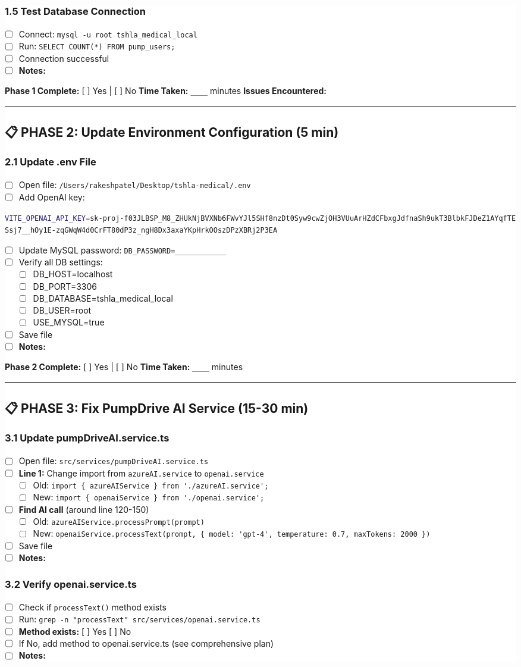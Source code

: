 ### 1.5 Test Database Connection
- [ ] Connect: `mysql -u root tshla_medical_local`
- [ ] Run: `SELECT COUNT(*) FROM pump_users;`
- [ ] Connection successful
- [ ] **Notes:**

**Phase 1 Complete:** [ ] Yes | [ ] No
**Time Taken:** `____` minutes
**Issues Encountered:**

---

## 📋 PHASE 2: Update Environment Configuration (5 min)

### 2.1 Update .env File
- [ ] Open file: `/Users/rakeshpatel/Desktop/tshla-medical/.env`
- [ ] Add OpenAI key:
```bash
VITE_OPENAI_API_KEY=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
```
- [ ] Update MySQL password: `DB_PASSWORD=____________`
- [ ] Verify all DB settings:
  - [ ] DB_HOST=localhost
  - [ ] DB_PORT=3306
  - [ ] DB_DATABASE=tshla_medical_local
  - [ ] DB_USER=root
  - [ ] USE_MYSQL=true
- [ ] Save file
- [ ] **Notes:**

**Phase 2 Complete:** [ ] Yes | [ ] No
**Time Taken:** `____` minutes

---

## 📋 PHASE 3: Fix PumpDrive AI Service (15-30 min)

### 3.1 Update pumpDriveAI.service.ts
- [ ] Open file: `src/services/pumpDriveAI.service.ts`
- [ ] **Line 1:** Change import from `azureAI.service` to `openai.service`
  - [ ] Old: `import { azureAIService } from './azureAI.service';`
  - [ ] New: `import { openaiService } from './openai.service';`
- [ ] **Find AI call** (around line 120-150)
  - [ ] Old: `azureAIService.processPrompt(prompt)`
  - [ ] New: `openaiService.processText(prompt, { model: 'gpt-4', temperature: 0.7, maxTokens: 2000 })`
- [ ] Save file
- [ ] **Notes:**

### 3.2 Verify openai.service.ts
- [ ] Check if `processText()` method exists
- [ ] Run: `grep -n "processText" src/services/openai.service.ts`
- [ ] **Method exists:** [ ] Yes [ ] No
- [ ] If No, add method to openai.service.ts (see comprehensive plan)
- [ ] **Notes:**
